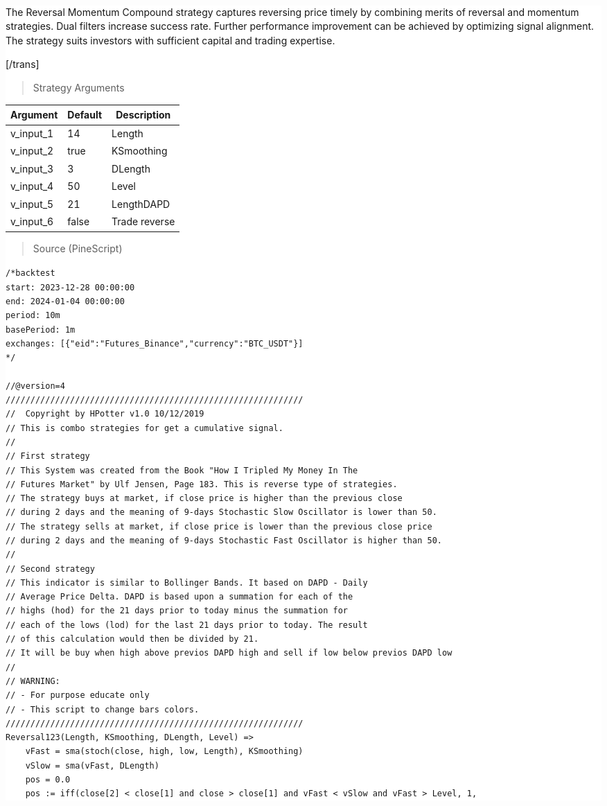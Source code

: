 The Reversal Momentum Compound strategy captures reversing price timely by combining merits of reversal and momentum strategies. Dual filters increase success rate. Further performance improvement can be achieved by optimizing signal alignment. The strategy suits investors with sufficient capital and trading expertise.

[/trans]

> Strategy Arguments



|Argument|Default|Description|
|----|----|----|
|v_input_1|14|Length|
|v_input_2|true|KSmoothing|
|v_input_3|3|DLength|
|v_input_4|50|Level|
|v_input_5|21|LengthDAPD|
|v_input_6|false|Trade reverse|


> Source (PineScript)

``` pinescript
/*backtest
start: 2023-12-28 00:00:00
end: 2024-01-04 00:00:00
period: 10m
basePeriod: 1m
exchanges: [{"eid":"Futures_Binance","currency":"BTC_USDT"}]
*/

//@version=4
////////////////////////////////////////////////////////////
//  Copyright by HPotter v1.0 10/12/2019
// This is combo strategies for get a cumulative signal. 
//
// First strategy
// This System was created from the Book "How I Tripled My Money In The 
// Futures Market" by Ulf Jensen, Page 183. This is reverse type of strategies.
// The strategy buys at market, if close price is higher than the previous close 
// during 2 days and the meaning of 9-days Stochastic Slow Oscillator is lower than 50. 
// The strategy sells at market, if close price is lower than the previous close price 
// during 2 days and the meaning of 9-days Stochastic Fast Oscillator is higher than 50.
//
// Second strategy
// This indicator is similar to Bollinger Bands. It based on DAPD - Daily
// Average Price Delta. DAPD is based upon a summation for each of the
// highs (hod) for the 21 days prior to today minus the summation for
// each of the lows (lod) for the last 21 days prior to today. The result
// of this calculation would then be divided by 21.
// It will be buy when high above previos DAPD high and sell if low below previos DAPD low
//
// WARNING:
// - For purpose educate only
// - This script to change bars colors.
////////////////////////////////////////////////////////////
Reversal123(Length, KSmoothing, DLength, Level) =>
    vFast = sma(stoch(close, high, low, Length), KSmoothing) 
    vSlow = sma(vFast, DLength)
    pos = 0.0
    pos := iff(close[2] < close[1] and close > close[1] and vFast < vSlow and vFast > Level, 1,
```